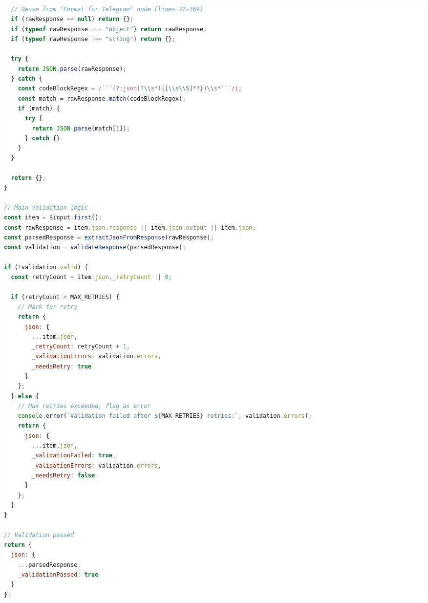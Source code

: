 ```javascript
  // Reuse from "Format for Telegram" node (lines 72-169)
  if (rawResponse == null) return {};
  if (typeof rawResponse === "object") return rawResponse;
  if (typeof rawResponse !== "string") return {};

  try {
    return JSON.parse(rawResponse);
  } catch {
    const codeBlockRegex = /```(?:json)?\\s*({[\\s\\S]*?})\\s*```/i;
    const match = rawResponse.match(codeBlockRegex);
    if (match) {
      try {
        return JSON.parse(match[1]);
      } catch {}
    }
  }

  return {};
}

// Main validation logic
const item = $input.first();
const rawResponse = item.json.response || item.json.output || item.json;
const parsedResponse = extractJsonFromResponse(rawResponse);
const validation = validateResponse(parsedResponse);

if (!validation.valid) {
  const retryCount = item.json._retryCount || 0;

  if (retryCount < MAX_RETRIES) {
    // Mark for retry
    return {
      json: {
        ...item.json,
        _retryCount: retryCount + 1,
        _validationErrors: validation.errors,
        _needsRetry: true
      }
    };
  } else {
    // Max retries exceeded, flag as error
    console.error(`Validation failed after ${MAX_RETRIES} retries:`, validation.errors);
    return {
      json: {
        ...item.json,
        _validationFailed: true,
        _validationErrors: validation.errors,
        _needsRetry: false
      }
    };
  }
}

// Validation passed
return {
  json: {
    ...parsedResponse,
    _validationPassed: true
  }
};
```
